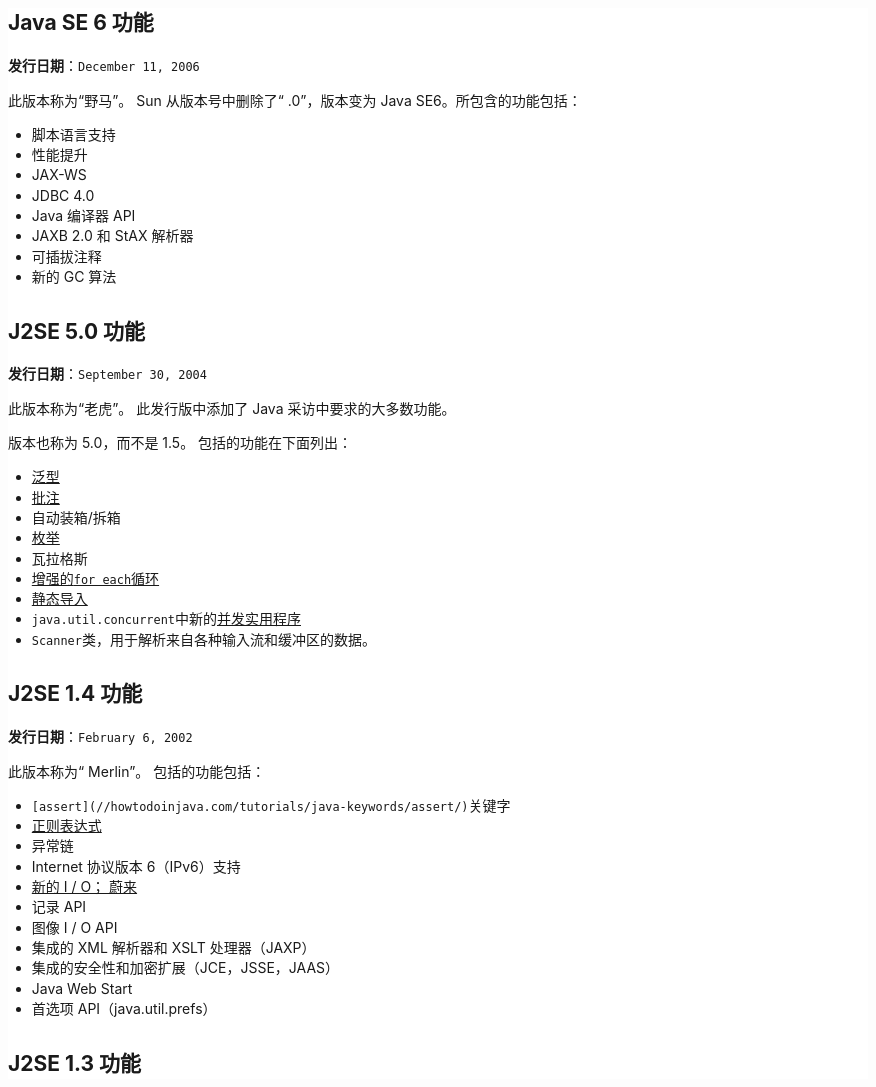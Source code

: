 ## Java SE 6 功能

**发行日期**：`December 11, 2006`

此版本称为“野马”。 Sun 从版本号中删除了“ .0”，版本变为 Java SE6。所包含的功能包括：

*   脚本语言支持
*   性能提升
*   JAX-WS
*   JDBC 4.0
*   Java 编译器 API
*   JAXB 2.0 和 StAX 解析器
*   可插拔注释
*   新的 GC 算法

## J2SE 5.0 功能

**发行日期**：`September 30, 2004`

此版本称为“老虎”。 此发行版中添加了 Java 采访中要求的大多数功能。

版本也称为 5.0，而不是 1.5。 包括的功能在下面列出：

*   [泛型](//howtodoinjava.com/java/generics/complete-java-generics-tutorial/)
*   [批注](//howtodoinjava.com/2014/06/09/complete-java-annotations-tutorial/)
*   自动装箱/拆箱
*   [枚举](//howtodoinjava.com/java-5/guide-for-understanding-enum-in-java/)
*   瓦拉格斯
*   [增强的`for each`循环](//howtodoinjava.com/java/basics/enhanced-for-each-loop-in-java/)
*   [静态导入](//howtodoinjava.com/java/basics/static-import-declarations-in-java/)
*   `java.util.concurrent`中新的[并发实用程序](//howtodoinjava.com/java-5/java-executor-framework-tutorial-and-best-practices/)
*   `Scanner`类，用于解析来自各种输入流和缓冲区的数据。

## J2SE 1.4 功能

**发行日期**：`February 6, 2002`

此版本称为“ Merlin”。 包括的功能包括：

*   `[assert](//howtodoinjava.com/tutorials/java-keywords/assert/)`关键字
*   [正则表达式](//howtodoinjava.com/java-regular-expression-tutorials/)
*   异常链
*   Internet 协议版本 6（IPv6）支持
*   [新的 I / O； 蔚来](//howtodoinjava.com/java-nio-tutorials/)
*   记录 API
*   图像 I / O API
*   集成的 XML 解析器和 XSLT 处理器（JAXP）
*   集成的安全性和加密扩展（JCE，JSSE，JAAS）
*   Java Web Start
*   首选项 API（java.util.prefs）

## J2SE 1.3 功能
